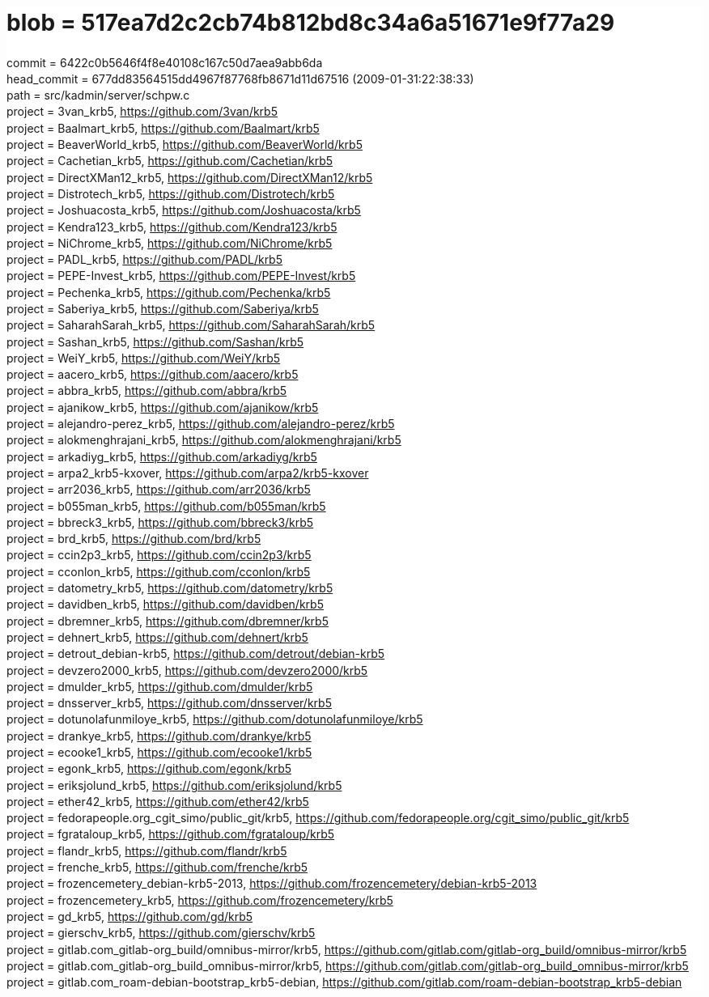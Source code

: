 # blob = 517ea7d2c2cb74b812bd8c34a6a51671e9f77a29
commit = 6422c0b5646f4f8e40108c167c50d7aea9abb6da  
head_commit = 677dd83564515dd4967f87768fb8671d11d67516 (2009-01-31:22:38:33)  
path = src/kadmin/server/schpw.c  
project = 3van_krb5, https://github.com/3van/krb5  
project = Baalmart_krb5, https://github.com/Baalmart/krb5  
project = BeaverWorld_krb5, https://github.com/BeaverWorld/krb5  
project = Cachetian_krb5, https://github.com/Cachetian/krb5  
project = DirectXMan12_krb5, https://github.com/DirectXMan12/krb5  
project = Distrotech_krb5, https://github.com/Distrotech/krb5  
project = Joshuacosta_krb5, https://github.com/Joshuacosta/krb5  
project = Kendra123_krb5, https://github.com/Kendra123/krb5  
project = NiChrome_krb5, https://github.com/NiChrome/krb5  
project = PADL_krb5, https://github.com/PADL/krb5  
project = PEPE-Invest_krb5, https://github.com/PEPE-Invest/krb5  
project = Pechenka_krb5, https://github.com/Pechenka/krb5  
project = Saberiya_krb5, https://github.com/Saberiya/krb5  
project = SaharahSarah_krb5, https://github.com/SaharahSarah/krb5  
project = Sashan_krb5, https://github.com/Sashan/krb5  
project = WeiY_krb5, https://github.com/WeiY/krb5  
project = aacero_krb5, https://github.com/aacero/krb5  
project = abbra_krb5, https://github.com/abbra/krb5  
project = ajanikow_krb5, https://github.com/ajanikow/krb5  
project = alejandro-perez_krb5, https://github.com/alejandro-perez/krb5  
project = alokmenghrajani_krb5, https://github.com/alokmenghrajani/krb5  
project = arkadiyg_krb5, https://github.com/arkadiyg/krb5  
project = arpa2_krb5-kxover, https://github.com/arpa2/krb5-kxover  
project = arr2036_krb5, https://github.com/arr2036/krb5  
project = b055man_krb5, https://github.com/b055man/krb5  
project = bbreck3_krb5, https://github.com/bbreck3/krb5  
project = brd_krb5, https://github.com/brd/krb5  
project = ccin2p3_krb5, https://github.com/ccin2p3/krb5  
project = cconlon_krb5, https://github.com/cconlon/krb5  
project = datometry_krb5, https://github.com/datometry/krb5  
project = davidben_krb5, https://github.com/davidben/krb5  
project = dbremner_krb5, https://github.com/dbremner/krb5  
project = dehnert_krb5, https://github.com/dehnert/krb5  
project = detrout_debian-krb5, https://github.com/detrout/debian-krb5  
project = devzero2000_krb5, https://github.com/devzero2000/krb5  
project = dmulder_krb5, https://github.com/dmulder/krb5  
project = dnsserver_krb5, https://github.com/dnsserver/krb5  
project = dotunolafunmiloye_krb5, https://github.com/dotunolafunmiloye/krb5  
project = drankye_krb5, https://github.com/drankye/krb5  
project = ecooke1_krb5, https://github.com/ecooke1/krb5  
project = egonk_krb5, https://github.com/egonk/krb5  
project = eriksjolund_krb5, https://github.com/eriksjolund/krb5  
project = ether42_krb5, https://github.com/ether42/krb5  
project = fedorapeople.org_cgit_simo/public_git/krb5, https://github.com/fedorapeople.org/cgit_simo/public_git/krb5  
project = fgrataloup_krb5, https://github.com/fgrataloup/krb5  
project = flandr_krb5, https://github.com/flandr/krb5  
project = frenche_krb5, https://github.com/frenche/krb5  
project = frozencemetery_debian-krb5-2013, https://github.com/frozencemetery/debian-krb5-2013  
project = frozencemetery_krb5, https://github.com/frozencemetery/krb5  
project = gd_krb5, https://github.com/gd/krb5  
project = gierschv_krb5, https://github.com/gierschv/krb5  
project = gitlab.com_gitlab-org_build/omnibus-mirror/krb5, https://github.com/gitlab.com/gitlab-org_build/omnibus-mirror/krb5  
project = gitlab.com_gitlab-org_build_omnibus-mirror/krb5, https://github.com/gitlab.com/gitlab-org_build_omnibus-mirror/krb5  
project = gitlab.com_roam-debian-bootstrap_krb5-debian, https://github.com/gitlab.com/roam-debian-bootstrap_krb5-debian  